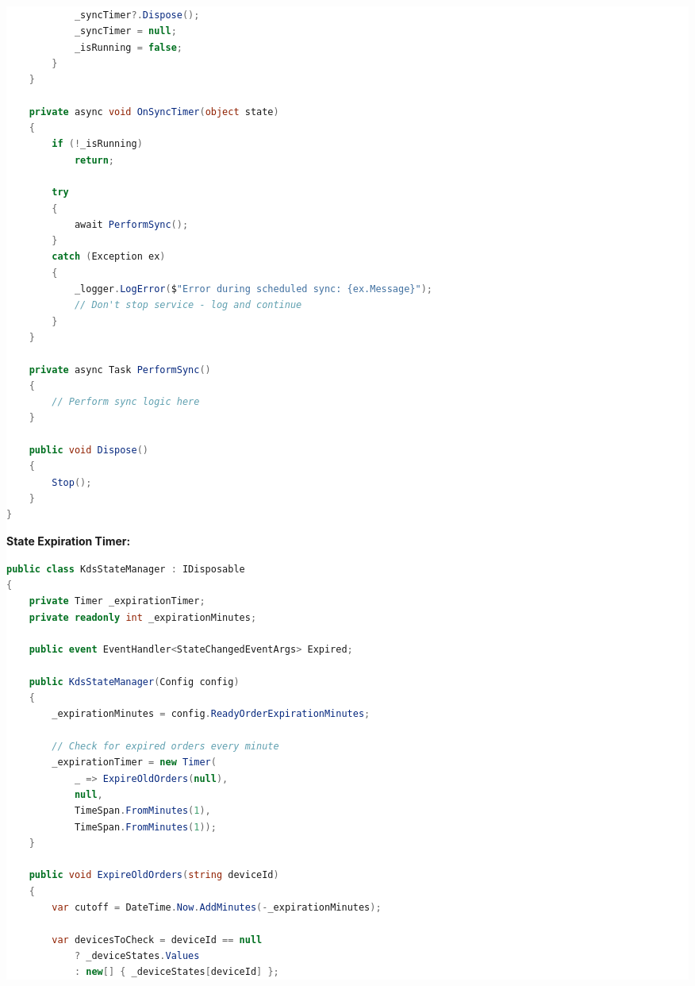 ```csharp
            _syncTimer?.Dispose();
            _syncTimer = null;
            _isRunning = false;
        }
    }

    private async void OnSyncTimer(object state)
    {
        if (!_isRunning)
            return;

        try
        {
            await PerformSync();
        }
        catch (Exception ex)
        {
            _logger.LogError($"Error during scheduled sync: {ex.Message}");
            // Don't stop service - log and continue
        }
    }

    private async Task PerformSync()
    {
        // Perform sync logic here
    }

    public void Dispose()
    {
        Stop();
    }
}
```

**State Expiration Timer:**

```csharp
public class KdsStateManager : IDisposable
{
    private Timer _expirationTimer;
    private readonly int _expirationMinutes;

    public event EventHandler<StateChangedEventArgs> Expired;

    public KdsStateManager(Config config)
    {
        _expirationMinutes = config.ReadyOrderExpirationMinutes;

        // Check for expired orders every minute
        _expirationTimer = new Timer(
            _ => ExpireOldOrders(null),
            null,
            TimeSpan.FromMinutes(1),
            TimeSpan.FromMinutes(1));
    }

    public void ExpireOldOrders(string deviceId)
    {
        var cutoff = DateTime.Now.AddMinutes(-_expirationMinutes);

        var devicesToCheck = deviceId == null
            ? _deviceStates.Values
            : new[] { _deviceStates[deviceId] };

```